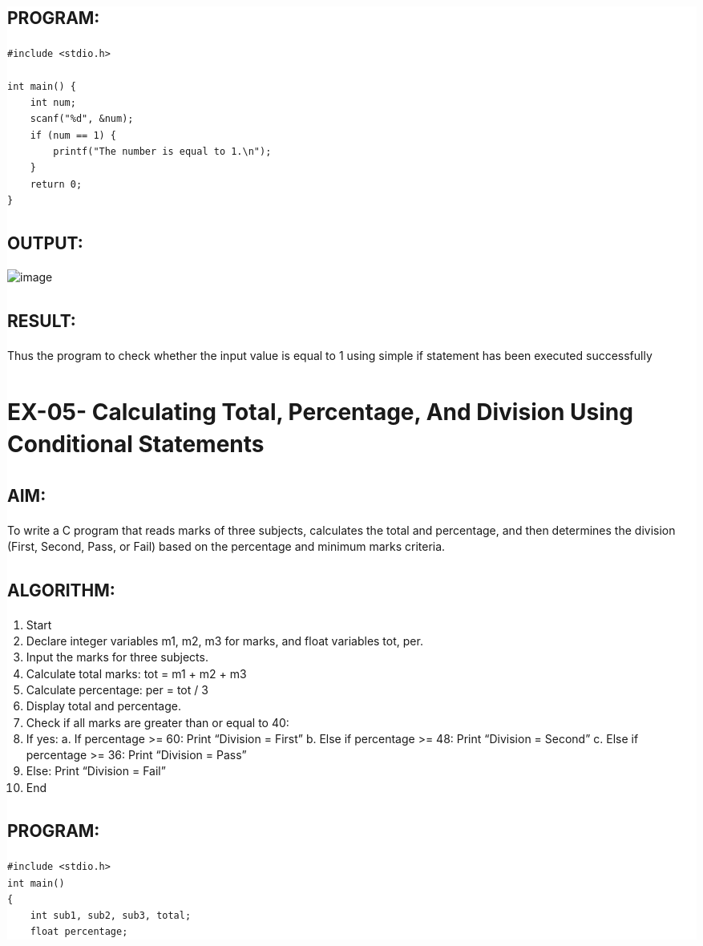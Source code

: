 ## PROGRAM:
```
#include <stdio.h>

int main() {
    int num;
    scanf("%d", &num);
    if (num == 1) {
        printf("The number is equal to 1.\n");
    }
    return 0;
}
```


## OUTPUT:
![image](https://github.com/user-attachments/assets/2a6850a7-94f3-4d6a-a829-4fd073935ff9)












	

## RESULT:
Thus the program to check whether the input value is equal to 1 using simple if statement has been executed successfully



# EX-05- Calculating Total, Percentage, And Division Using Conditional Statements 
## AIM:
To write a C program that reads marks of three subjects, calculates the total and percentage, and then determines the division (First, Second, Pass, or Fail) based on the percentage and minimum marks criteria.
## ALGORITHM:
1.	Start
2.	Declare integer variables m1, m2, m3 for marks, and float variables tot, per.
3.	Input the marks for three subjects.
4.	Calculate total marks: tot = m1 + m2 + m3
5.	Calculate percentage: per = tot / 3
6.	Display total and percentage.
7.	Check if all marks are greater than or equal to 40:
8.	If yes:
a.	If percentage >= 60: Print “Division = First”
b.	Else if percentage >= 48: Print “Division = Second”
c.	Else if percentage >= 36: Print “Division = Pass”
9.	Else: Print “Division = Fail”
10.	End
## PROGRAM:
```
#include <stdio.h>
int main() 
{
    int sub1, sub2, sub3, total;
    float percentage;
```